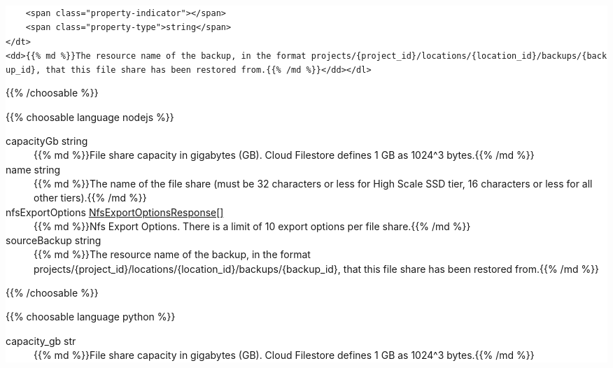         <span class="property-indicator"></span>
        <span class="property-type">string</span>
    </dt>
    <dd>{{% md %}}The resource name of the backup, in the format projects/{project_id}/locations/{location_id}/backups/{backup_id}, that this file share has been restored from.{{% /md %}}</dd></dl>
{{% /choosable %}}

{{% choosable language nodejs %}}
<dl class="resources-properties"><dt class="property-required"
            title="Required">
        <span id="capacitygb_nodejs">
<a href="#capacitygb_nodejs" style="color: inherit; text-decoration: inherit;">capacity<wbr>Gb</a>
</span>
        <span class="property-indicator"></span>
        <span class="property-type">string</span>
    </dt>
    <dd>{{% md %}}File share capacity in gigabytes (GB). Cloud Filestore defines 1 GB as 1024^3 bytes.{{% /md %}}</dd><dt class="property-required"
            title="Required">
        <span id="name_nodejs">
<a href="#name_nodejs" style="color: inherit; text-decoration: inherit;">name</a>
</span>
        <span class="property-indicator"></span>
        <span class="property-type">string</span>
    </dt>
    <dd>{{% md %}}The name of the file share (must be 32 characters or less for High Scale SSD tier, 16 characters or less for all other tiers).{{% /md %}}</dd><dt class="property-required"
            title="Required">
        <span id="nfsexportoptions_nodejs">
<a href="#nfsexportoptions_nodejs" style="color: inherit; text-decoration: inherit;">nfs<wbr>Export<wbr>Options</a>
</span>
        <span class="property-indicator"></span>
        <span class="property-type"><a href="#nfsexportoptionsresponse">Nfs<wbr>Export<wbr>Options<wbr>Response[]</a></span>
    </dt>
    <dd>{{% md %}}Nfs Export Options. There is a limit of 10 export options per file share.{{% /md %}}</dd><dt class="property-required"
            title="Required">
        <span id="sourcebackup_nodejs">
<a href="#sourcebackup_nodejs" style="color: inherit; text-decoration: inherit;">source<wbr>Backup</a>
</span>
        <span class="property-indicator"></span>
        <span class="property-type">string</span>
    </dt>
    <dd>{{% md %}}The resource name of the backup, in the format projects/{project_id}/locations/{location_id}/backups/{backup_id}, that this file share has been restored from.{{% /md %}}</dd></dl>
{{% /choosable %}}

{{% choosable language python %}}
<dl class="resources-properties"><dt class="property-required"
            title="Required">
        <span id="capacity_gb_python">
<a href="#capacity_gb_python" style="color: inherit; text-decoration: inherit;">capacity_<wbr>gb</a>
</span>
        <span class="property-indicator"></span>
        <span class="property-type">str</span>
    </dt>
    <dd>{{% md %}}File share capacity in gigabytes (GB). Cloud Filestore defines 1 GB as 1024^3 bytes.{{% /md %}}</dd><dt class="property-required"
            title="Required">
        <span id="name_python">